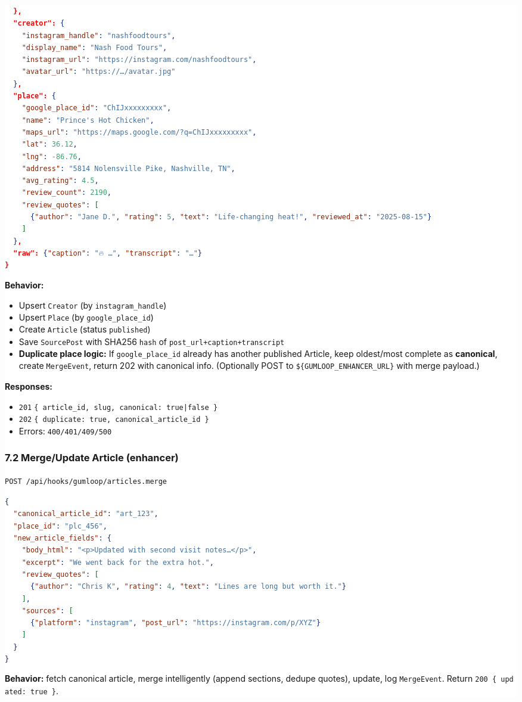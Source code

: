 ```json
  },
  "creator": {
    "instagram_handle": "nashfoodtours",
    "display_name": "Nash Food Tours",
    "instagram_url": "https://instagram.com/nashfoodtours",
    "avatar_url": "https://…/avatar.jpg"
  },
  "place": {
    "google_place_id": "ChIJxxxxxxxxx",
    "name": "Prince's Hot Chicken",
    "maps_url": "https://maps.google.com/?q=ChIJxxxxxxxxx",
    "lat": 36.12,
    "lng": -86.76,
    "address": "5814 Nolensville Pike, Nashville, TN",
    "avg_rating": 4.5,
    "review_count": 2190,
    "review_quotes": [
      {"author": "Jane D.", "rating": 5, "text": "Life-changing heat!", "reviewed_at": "2025-08-15"}
    ]
  },
  "raw": {"caption": "🔥 …", "transcript": "…"}
}
```
**Behavior:**
- Upsert `Creator` (by `instagram_handle`)
- Upsert `Place` (by `google_place_id`)
- Create `Article` (status `published`)
- Save `SourcePost` with SHA256 `hash` of `post_url+caption+transcript`
- **Duplicate place logic:** If `google_place_id` already has another published Article, keep oldest/most complete as **canonical**, create `MergeEvent`, return 202 with canonical info. (Optionally POST to `${GUMLOOP_ENHANCER_URL}` with merge payload.)

**Responses:**
- `201` `{ article_id, slug, canonical: true|false }`
- `202` `{ duplicate: true, canonical_article_id }`
- Errors: `400/401/409/500`

### 7.2 Merge/Update Article (enhancer)
`POST /api/hooks/gumloop/articles.merge`
```json
{
  "canonical_article_id": "art_123",
  "place_id": "plc_456",
  "new_article_fields": {
    "body_html": "<p>Updated with second visit notes…</p>",
    "excerpt": "We went back for the extra hot.",
    "review_quotes": [
      {"author": "Chris K", "rating": 4, "text": "Lines are long but worth it."}
    ],
    "sources": [
      {"platform": "instagram", "post_url": "https://instagram.com/p/XYZ"}
    ]
  }
}
```
**Behavior:** fetch canonical article, merge intelligently (append sections, dedupe quotes), update, log `MergeEvent`. Return `200 { updated: true }`.

